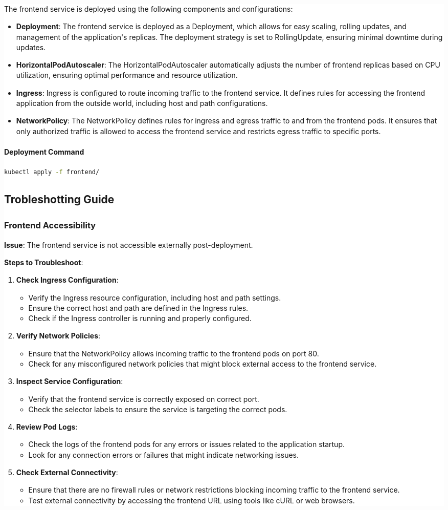 The frontend service is deployed using the following components and configurations:

- **Deployment**: The frontend service is deployed as a Deployment, which allows for easy scaling, rolling updates, and management of the application's replicas. The deployment strategy is set to RollingUpdate, ensuring minimal downtime during updates.

- **HorizontalPodAutoscaler**: The HorizontalPodAutoscaler automatically adjusts the number of frontend replicas based on CPU utilization, ensuring optimal performance and resource utilization.

- **Ingress**: Ingress is configured to route incoming traffic to the frontend service. It defines rules for accessing the frontend application from the outside world, including host and path configurations.

- **NetworkPolicy**: The NetworkPolicy defines rules for ingress and egress traffic to and from the frontend pods. It ensures that only authorized traffic is allowed to access the frontend service and restricts egress traffic to specific ports.

#### Deployment Command

```bash
kubectl apply -f frontend/
```

## Trobleshotting Guide

### Frontend Accessibility

**Issue**: The frontend service is not accessible externally post-deployment.

**Steps to Troubleshoot**:

1. **Check Ingress Configuration**:

   - Verify the Ingress resource configuration, including host and path settings.
   - Ensure the correct host and path are defined in the Ingress rules.
   - Check if the Ingress controller is running and properly configured.

2. **Verify Network Policies**:

   - Ensure that the NetworkPolicy allows incoming traffic to the frontend pods on port 80.
   - Check for any misconfigured network policies that might block external access to the frontend service.

3. **Inspect Service Configuration**:

   - Verify that the frontend service is correctly exposed on correct port.
   - Check the selector labels to ensure the service is targeting the correct pods.

4. **Review Pod Logs**:

   - Check the logs of the frontend pods for any errors or issues related to the application startup.
   - Look for any connection errors or failures that might indicate networking issues.

5. **Check External Connectivity**:

   - Ensure that there are no firewall rules or network restrictions blocking incoming traffic to the frontend service.
   - Test external connectivity by accessing the frontend URL using tools like cURL or web browsers.
